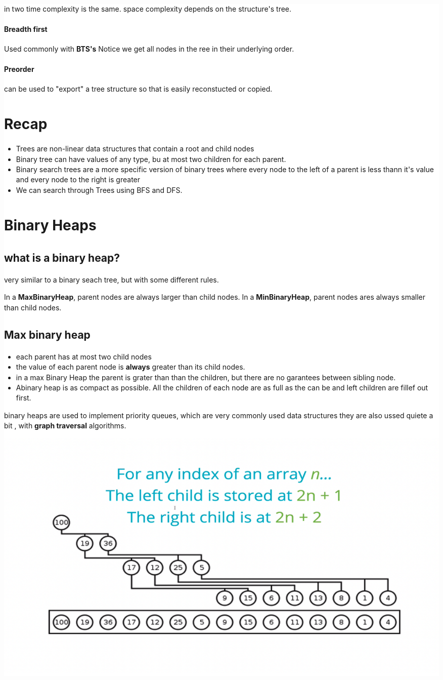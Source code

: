 in two time complexity is the same.
space complexity depends on the structure's tree.

#### Breadth first 
Used commonly with **BTS's** Notice we get all nodes in the ree in their underlying order.

#### Preorder
can be used to "export" a tree structure so that is easily reconstucted or copied.

# Recap
- Trees are non-linear data structures that contain a root and child nodes
- Binary tree can have values of any type, bu at most two children for each parent.
- Binary search trees are a more specific version of binary trees where every node to the left of a parent is less thann it's value and every node to the right is greater
- We can search through Trees using BFS and DFS.



# Binary Heaps 

## what is a binary heap?

very similar to a binary seach tree, but with some different rules.

In a **MaxBinaryHeap**, parent nodes are always larger than child nodes. In a **MinBinaryHeap**, parent nodes ares always smaller than child nodes.

## Max binary heap
- each parent has at most two child nodes
- the value of each parent node is **always** greater than its child nodes.
- in a max Binary Heap the parent is grater than than the children, but there are no garantees between sibling node.
- Abinary heap is as compact as possible. All the children of each node are as full as the can be and left children are fillef out first.

binary heaps are used to implement priority queues, which are very commonly used data structures
they are also ussed quiete a bit , with **graph traversal** algorithms.

![](makeHeap.png)